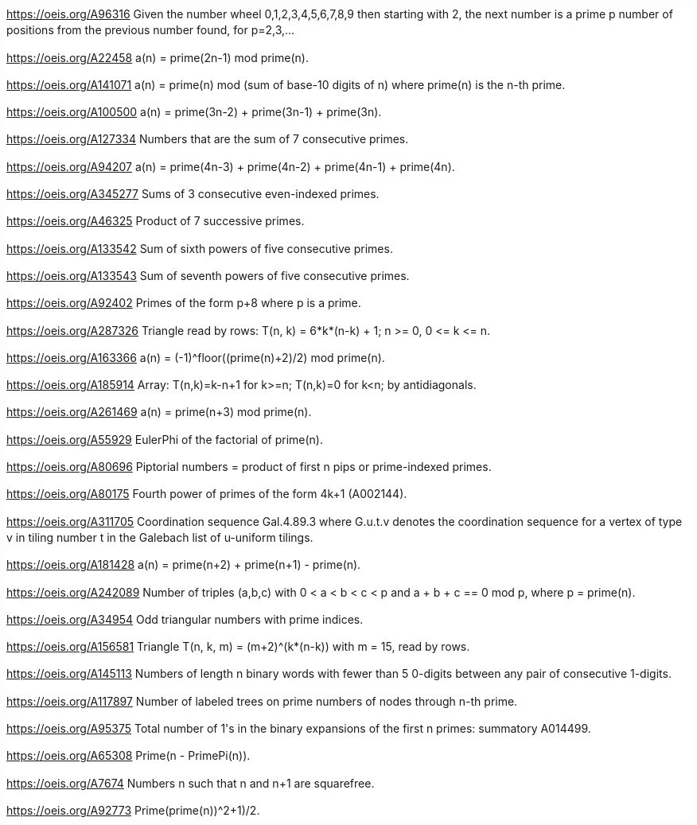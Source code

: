 https://oeis.org/A96316 Given the number wheel 0,1,2,3,4,5,6,7,8,9 then starting with 2, the next number is a prime p number of positions from the previous number found, for p=2,3,...

https://oeis.org/A22458 a(n) = prime(2n-1) mod prime(n).

https://oeis.org/A141071 a(n) = prime(n) mod (sum of base-10 digits of n) where prime(n) is the n-th prime.

https://oeis.org/A100500 a(n) = prime(3n-2) + prime(3n-1) + prime(3n).

https://oeis.org/A127334 Numbers that are the sum of 7 consecutive primes.

https://oeis.org/A94207 a(n) = prime(4n-3) + prime(4n-2) + prime(4n-1) + prime(4n).

https://oeis.org/A345277 Sums of 3 consecutive even-indexed primes.

https://oeis.org/A46325 Product of 7 successive primes.

https://oeis.org/A133542 Sum of sixth powers of five consecutive primes.

https://oeis.org/A133543 Sum of seventh powers of five consecutive primes.

https://oeis.org/A92402 Primes of the form p+8 where p is a prime.

https://oeis.org/A287326 Triangle read by rows: T(n, k) = 6\*k\*(n-k) + 1; n >= 0, 0 <= k <= n.

https://oeis.org/A163366 a(n) = (-1)^floor((prime(n)+2)/2) mod prime(n).

https://oeis.org/A185914 Array: T(n,k)=k-n+1 for k>=n; T(n,k)=0 for k<n; by antidiagonals.

https://oeis.org/A261469 a(n) = prime(n+3) mod prime(n).

https://oeis.org/A55929 EulerPhi of the factorial of prime(n).

https://oeis.org/A80696 Piptorial numbers = product of first n pips or prime-indexed primes.

https://oeis.org/A80175 Fourth power of primes of the form 4k+1 (A002144).

https://oeis.org/A311705 Coordination sequence Gal.4.89.3 where G.u.t.v denotes the coordination sequence for a vertex of type v in tiling number t in the Galebach list of u-uniform tilings.

https://oeis.org/A181428 a(n) = prime(n+2) + prime(n+1) - prime(n).

https://oeis.org/A242089 Number of triples (a,b,c) with 0 < a < b < c < p and a + b + c == 0 mod p, where p = prime(n).

https://oeis.org/A34954 Odd triangular numbers with prime indices.

https://oeis.org/A156581 Triangle T(n, k, m) = (m+2)^(k\*(n-k)) with m = 15, read by rows.

https://oeis.org/A145113 Numbers of length n binary words with fewer than 5 0-digits between any pair of consecutive 1-digits.

https://oeis.org/A117897 Number of labeled trees on prime numbers of nodes through n-th prime.

https://oeis.org/A95375 Total number of 1's in the binary expansions of the first n primes: summatory A014499.

https://oeis.org/A65308 Prime(n - PrimePi(n)).

https://oeis.org/A7674 Numbers n such that n and n+1 are squarefree.

https://oeis.org/A92773 Prime(prime(n))^2+1)/2.
